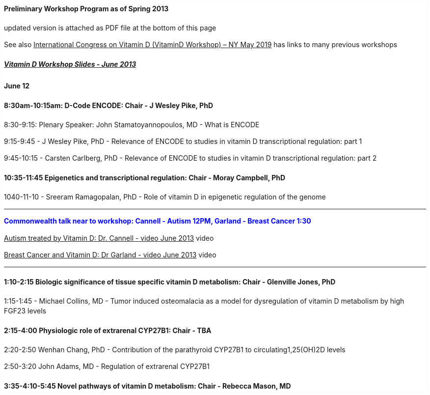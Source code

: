 
#### Preliminary Workshop Program as of Spring 2013  
updated version is attached as PDF file at the bottom of this page

See also [International Congress on Vitamin D (VitaminD Workshop) – NY May 2019](/tags/international-congress-on-vitamin-d-vitamind-workshop-ny-may-2019.html) has links to many previous workshops

##### [Vitamin D Workshop Slides - June 2013](/posts/vitamin-d-workshop-slides)

#### June 12

#### 8:30am-10:15am: D-Code ENCODE: Chair - J Wesley Pike, PhD

8:30-9:15: Plenary Speaker: John Stamatoyannopoulos, MD - What is ENCODE

9:15-9:45 - J Wesley Pike, PhD - Relevance of ENCODE to studies in vitamin D transcriptional regulation: part 1

9:45-10:15 - Carsten Carlberg, PhD -  Relevance of ENCODE to studies in vitamin D transcriptional regulation: part 2

#### 10:35-11:45 Epigenetics and transcriptional regulation: Chair - Moray Campbell, PhD

1040-11-10 -  Sreeram Ramagopalan, PhD -  Role of vitamin D in epigenetic regulation of the genome

---

 **<span style="color:#00F;">Commonwealth talk near to workshop: Cannell - Autism 12PM, Garland - Breast Cancer 1:30 </span>** 

[Autism treated by Vitamin D: Dr. Cannell - video June 2013](/posts/autism-treated-by-vitamin-d-dr-cannell-video) video

[Breast Cancer and Vitamin D: Dr Garland - video June 2013](/posts/breast-cancer-and-vitamin-d-dr-garland-video) video

---

#### 1:10-2:15 Biologic significance of tissue specific vitamin D metabolism: Chair - Glenville Jones, PhD

1:15-1:45 - Michael Collins, MD -  Tumor induced osteomalacia as a model for dysregulation of vitamin D metabolism by high FGF23 levels 

#### 2:15-4:00 Physiologic role of extrarenal CYP27B1: Chair - TBA

2:20-2:50 Wenhan Chang, PhD - Contribution of the parathyroid CYP27B1 to circulating1,25(OH)2D levels

2:50-3:20 John Adams, MD - Regulation of extrarenal CYP27B1 

#### 3:35-4:10-5:45 Novel pathways of vitamin D metabolism: Chair - Rebecca Mason, MD
